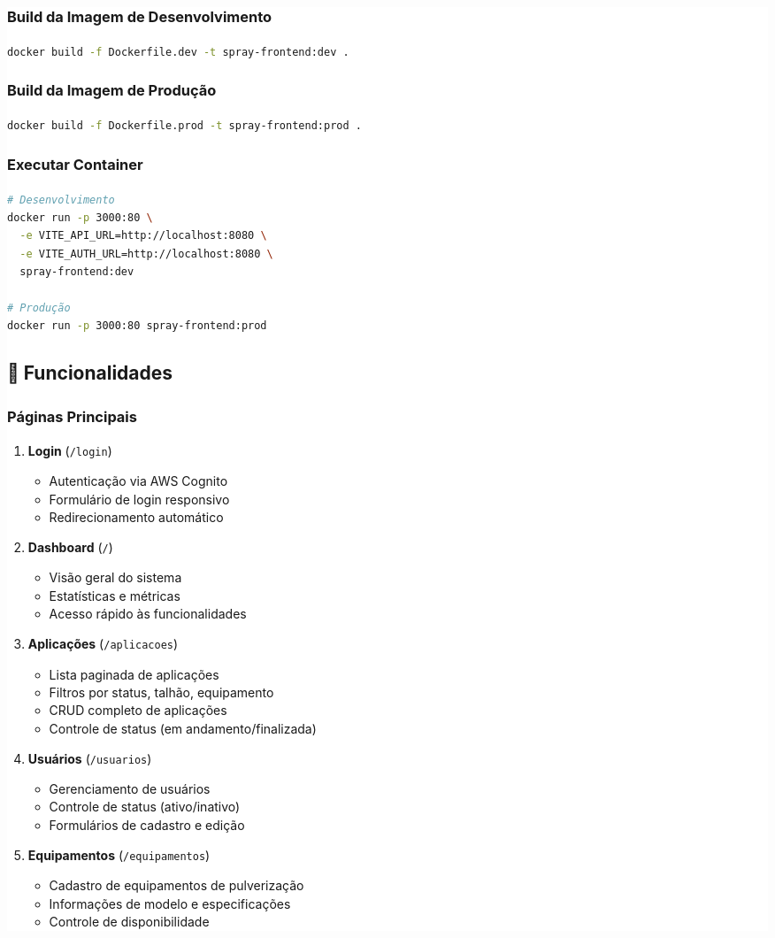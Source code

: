 ### Build da Imagem de Desenvolvimento

```bash
docker build -f Dockerfile.dev -t spray-frontend:dev .
```

### Build da Imagem de Produção

```bash
docker build -f Dockerfile.prod -t spray-frontend:prod .
```

### Executar Container

```bash
# Desenvolvimento
docker run -p 3000:80 \
  -e VITE_API_URL=http://localhost:8080 \
  -e VITE_AUTH_URL=http://localhost:8080 \
  spray-frontend:dev

# Produção
docker run -p 3000:80 spray-frontend:prod
```

## 📱 Funcionalidades

### Páginas Principais

1. **Login** (`/login`)
   - Autenticação via AWS Cognito
   - Formulário de login responsivo
   - Redirecionamento automático

2. **Dashboard** (`/`)
   - Visão geral do sistema
   - Estatísticas e métricas
   - Acesso rápido às funcionalidades

3. **Aplicações** (`/aplicacoes`)
   - Lista paginada de aplicações
   - Filtros por status, talhão, equipamento
   - CRUD completo de aplicações
   - Controle de status (em andamento/finalizada)

4. **Usuários** (`/usuarios`)
   - Gerenciamento de usuários
   - Controle de status (ativo/inativo)
   - Formulários de cadastro e edição

5. **Equipamentos** (`/equipamentos`)
   - Cadastro de equipamentos de pulverização
   - Informações de modelo e especificações
   - Controle de disponibilidade
